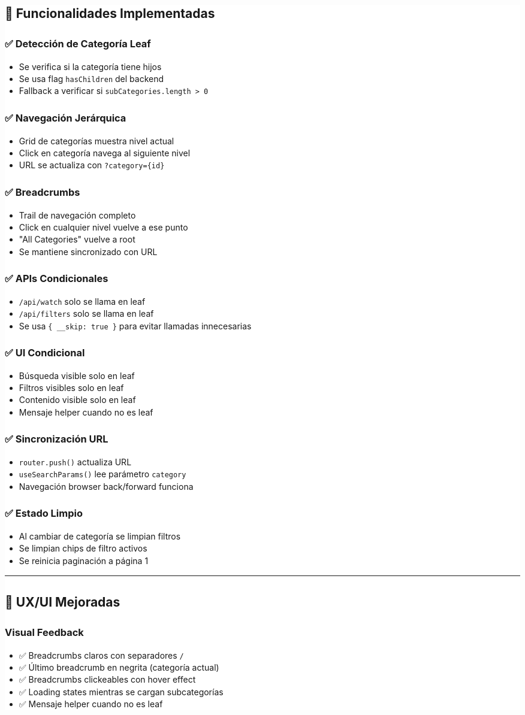 
## 🔧 Funcionalidades Implementadas

### ✅ Detección de Categoría Leaf
- Se verifica si la categoría tiene hijos
- Se usa flag `hasChildren` del backend
- Fallback a verificar si `subCategories.length > 0`

### ✅ Navegación Jerárquica
- Grid de categorías muestra nivel actual
- Click en categoría navega al siguiente nivel
- URL se actualiza con `?category={id}`

### ✅ Breadcrumbs
- Trail de navegación completo
- Click en cualquier nivel vuelve a ese punto
- "All Categories" vuelve a root
- Se mantiene sincronizado con URL

### ✅ APIs Condicionales
- `/api/watch` solo se llama en leaf
- `/api/filters` solo se llama en leaf
- Se usa `{ __skip: true }` para evitar llamadas innecesarias

### ✅ UI Condicional
- Búsqueda visible solo en leaf
- Filtros visibles solo en leaf
- Contenido visible solo en leaf
- Mensaje helper cuando no es leaf

### ✅ Sincronización URL
- `router.push()` actualiza URL
- `useSearchParams()` lee parámetro `category`
- Navegación browser back/forward funciona

### ✅ Estado Limpio
- Al cambiar de categoría se limpian filtros
- Se limpian chips de filtro activos
- Se reinicia paginación a página 1

---

## 🎨 UX/UI Mejoradas

### Visual Feedback
- ✅ Breadcrumbs claros con separadores `/`
- ✅ Último breadcrumb en negrita (categoría actual)
- ✅ Breadcrumbs clickeables con hover effect
- ✅ Loading states mientras se cargan subcategorías
- ✅ Mensaje helper cuando no es leaf
